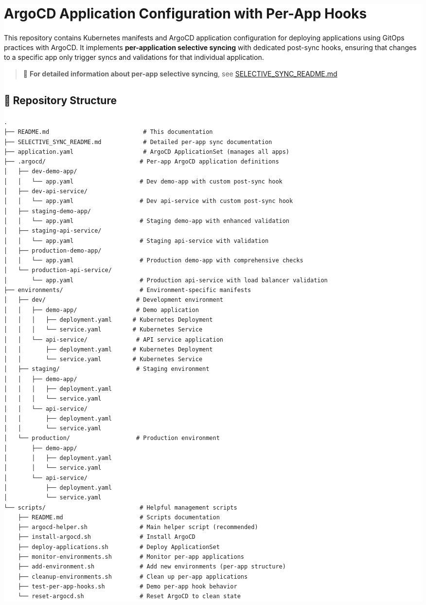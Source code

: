 # ArgoCD Application Configuration with Per-App Hooks

This repository contains Kubernetes manifests and ArgoCD application configuration for deploying applications using GitOps practices with ArgoCD. It implements **per-application selective syncing** with dedicated post-sync hooks, ensuring that changes to a specific app only trigger syncs and validations for that individual application.

> 📖 **For detailed information about per-app selective syncing**, see [SELECTIVE_SYNC_README.md](SELECTIVE_SYNC_README.md)

## 📁 Repository Structure

```
.
├── README.md                           # This documentation
├── SELECTIVE_SYNC_README.md            # Detailed per-app sync documentation
├── application.yaml                    # ArgoCD ApplicationSet (manages all apps)
├── .argocd/                           # Per-app ArgoCD application definitions
│   ├── dev-demo-app/
│   │   └── app.yaml                   # Dev demo-app with custom post-sync hook
│   ├── dev-api-service/
│   │   └── app.yaml                   # Dev api-service with custom post-sync hook
│   ├── staging-demo-app/
│   │   └── app.yaml                   # Staging demo-app with enhanced validation
│   ├── staging-api-service/
│   │   └── app.yaml                   # Staging api-service with validation
│   ├── production-demo-app/
│   │   └── app.yaml                   # Production demo-app with comprehensive checks
│   └── production-api-service/
│       └── app.yaml                   # Production api-service with load balancer validation
├── environments/                      # Environment-specific manifests
│   ├── dev/                          # Development environment
│   │   ├── demo-app/                 # Demo application
│   │   │   ├── deployment.yaml      # Kubernetes Deployment
│   │   │   └── service.yaml         # Kubernetes Service
│   │   └── api-service/              # API service application
│   │       ├── deployment.yaml      # Kubernetes Deployment
│   │       └── service.yaml         # Kubernetes Service
│   ├── staging/                      # Staging environment
│   │   ├── demo-app/
│   │   │   ├── deployment.yaml
│   │   │   └── service.yaml
│   │   └── api-service/
│   │       ├── deployment.yaml
│   │       └── service.yaml
│   └── production/                   # Production environment
│       ├── demo-app/
│       │   ├── deployment.yaml
│       │   └── service.yaml
│       └── api-service/
│           ├── deployment.yaml
│           └── service.yaml
└── scripts/                           # Helpful management scripts
    ├── README.md                      # Scripts documentation
    ├── argocd-helper.sh               # Main helper script (recommended)
    ├── install-argocd.sh              # Install ArgoCD
    ├── deploy-applications.sh         # Deploy ApplicationSet
    ├── monitor-environments.sh        # Monitor per-app applications
    ├── add-environment.sh             # Add new environments (per-app structure)
    ├── cleanup-environments.sh        # Clean up per-app applications
    ├── test-per-app-hooks.sh          # Demo per-app hook behavior
    └── reset-argocd.sh                # Reset ArgoCD to clean state
```